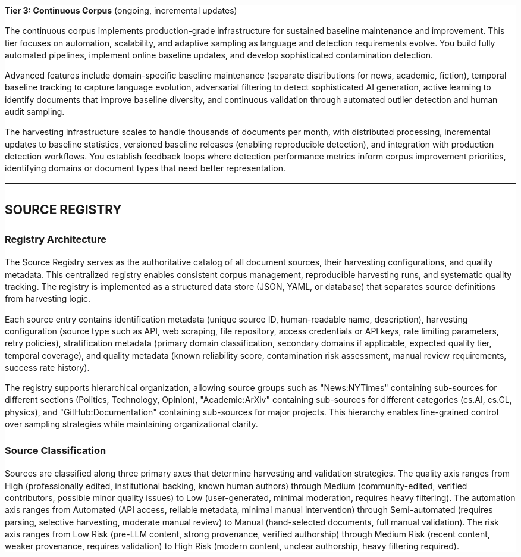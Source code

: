 **Tier 3: Continuous Corpus** (ongoing, incremental updates)

The continuous corpus implements production-grade infrastructure for sustained baseline maintenance and improvement. This tier focuses on automation, scalability, and adaptive sampling as language and detection requirements evolve. You build fully automated pipelines, implement online baseline updates, and develop sophisticated contamination detection.

Advanced features include domain-specific baseline maintenance (separate distributions for news, academic, fiction), temporal baseline tracking to capture language evolution, adversarial filtering to detect sophisticated AI generation, active learning to identify documents that improve baseline diversity, and continuous validation through automated outlier detection and human audit sampling.

The harvesting infrastructure scales to handle thousands of documents per month, with distributed processing, incremental updates to baseline statistics, versioned baseline releases (enabling reproducible detection), and integration with production detection workflows. You establish feedback loops where detection performance metrics inform corpus improvement priorities, identifying domains or document types that need better representation.

---

## SOURCE REGISTRY

### Registry Architecture

The Source Registry serves as the authoritative catalog of all document sources, their harvesting configurations, and quality metadata. This centralized registry enables consistent corpus management, reproducible harvesting runs, and systematic quality tracking. The registry is implemented as a structured data store (JSON, YAML, or database) that separates source definitions from harvesting logic.

Each source entry contains identification metadata (unique source ID, human-readable name, description), harvesting configuration (source type such as API, web scraping, file repository, access credentials or API keys, rate limiting parameters, retry policies), stratification metadata (primary domain classification, secondary domains if applicable, expected quality tier, temporal coverage), and quality metadata (known reliability score, contamination risk assessment, manual review requirements, success rate history).

The registry supports hierarchical organization, allowing source groups such as "News:NYTimes" containing sub-sources for different sections (Politics, Technology, Opinion), "Academic:ArXiv" containing sub-sources for different categories (cs.AI, cs.CL, physics), and "GitHub:Documentation" containing sub-sources for major projects. This hierarchy enables fine-grained control over sampling strategies while maintaining organizational clarity.

### Source Classification

Sources are classified along three primary axes that determine harvesting and validation strategies. The quality axis ranges from High (professionally edited, institutional backing, known human authors) through Medium (community-edited, verified contributors, possible minor quality issues) to Low (user-generated, minimal moderation, requires heavy filtering). The automation axis ranges from Automated (API access, reliable metadata, minimal manual intervention) through Semi-automated (requires parsing, selective harvesting, moderate manual review) to Manual (hand-selected documents, full manual validation). The risk axis ranges from Low Risk (pre-LLM content, strong provenance, verified authorship) through Medium Risk (recent content, weaker provenance, requires validation) to High Risk (modern content, unclear authorship, heavy filtering required).
